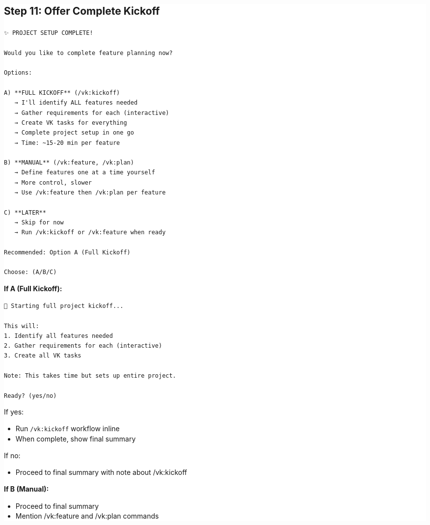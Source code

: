 
## Step 11: Offer Complete Kickoff

```
✨ PROJECT SETUP COMPLETE!

Would you like to complete feature planning now?

Options:

A) **FULL KICKOFF** (/vk:kickoff)
   → I'll identify ALL features needed
   → Gather requirements for each (interactive)
   → Create VK tasks for everything
   → Complete project setup in one go
   → Time: ~15-20 min per feature

B) **MANUAL** (/vk:feature, /vk:plan)
   → Define features one at a time yourself
   → More control, slower
   → Use /vk:feature then /vk:plan per feature

C) **LATER**
   → Skip for now
   → Run /vk:kickoff or /vk:feature when ready

Recommended: Option A (Full Kickoff)

Choose: (A/B/C)
```

**If A (Full Kickoff):**
```
🚀 Starting full project kickoff...

This will:
1. Identify all features needed
2. Gather requirements for each (interactive)
3. Create all VK tasks

Note: This takes time but sets up entire project.

Ready? (yes/no)
```

If yes:
- Run `/vk:kickoff` workflow inline
- When complete, show final summary

If no:
- Proceed to final summary with note about /vk:kickoff

**If B (Manual):**
- Proceed to final summary
- Mention /vk:feature and /vk:plan commands
